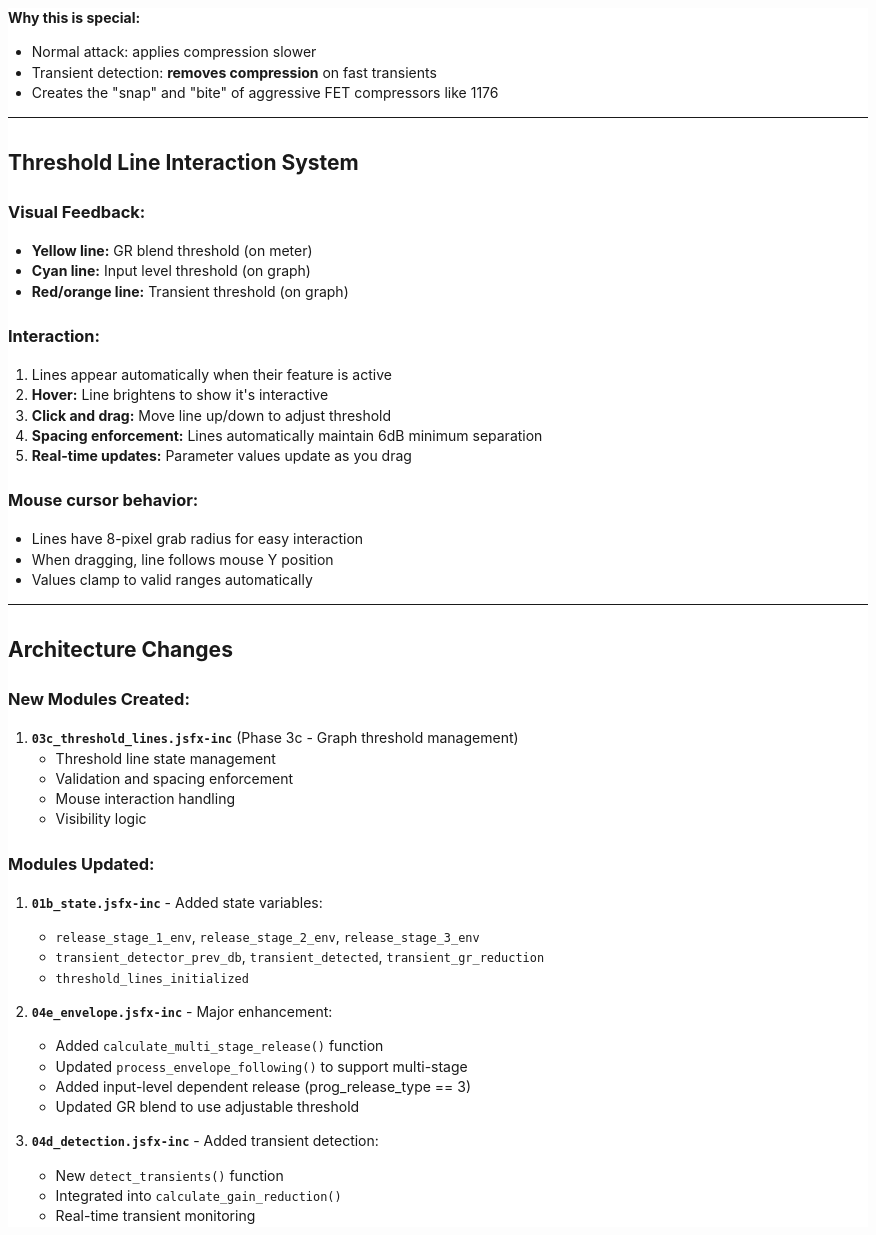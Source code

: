 **Why this is special:**
- Normal attack: applies compression slower
- Transient detection: **removes compression** on fast transients
- Creates the "snap" and "bite" of aggressive FET compressors like 1176

---

## Threshold Line Interaction System

### **Visual Feedback:**
- **Yellow line:** GR blend threshold (on meter)
- **Cyan line:** Input level threshold (on graph)
- **Red/orange line:** Transient threshold (on graph)

### **Interaction:**
1. Lines appear automatically when their feature is active
2. **Hover:** Line brightens to show it's interactive
3. **Click and drag:** Move line up/down to adjust threshold
4. **Spacing enforcement:** Lines automatically maintain 6dB minimum separation
5. **Real-time updates:** Parameter values update as you drag

### **Mouse cursor behavior:**
- Lines have 8-pixel grab radius for easy interaction
- When dragging, line follows mouse Y position
- Values clamp to valid ranges automatically

---

## Architecture Changes

### **New Modules Created:**
1. **`03c_threshold_lines.jsfx-inc`** (Phase 3c - Graph threshold management)
   - Threshold line state management
   - Validation and spacing enforcement
   - Mouse interaction handling
   - Visibility logic

### **Modules Updated:**
1. **`01b_state.jsfx-inc`** - Added state variables:
   - `release_stage_1_env`, `release_stage_2_env`, `release_stage_3_env`
   - `transient_detector_prev_db`, `transient_detected`, `transient_gr_reduction`
   - `threshold_lines_initialized`

2. **`04e_envelope.jsfx-inc`** - Major enhancement:
   - Added `calculate_multi_stage_release()` function
   - Updated `process_envelope_following()` to support multi-stage
   - Added input-level dependent release (prog_release_type == 3)
   - Updated GR blend to use adjustable threshold

3. **`04d_detection.jsfx-inc`** - Added transient detection:
   - New `detect_transients()` function
   - Integrated into `calculate_gain_reduction()`
   - Real-time transient monitoring
